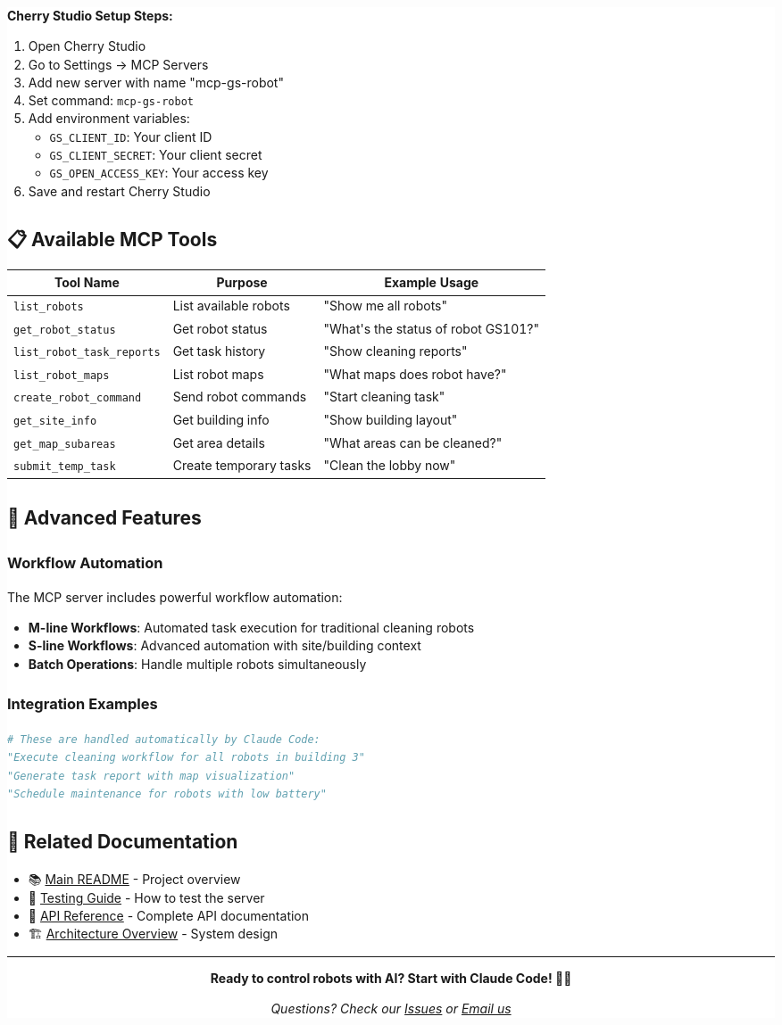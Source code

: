 **Cherry Studio Setup Steps:**
1. Open Cherry Studio
2. Go to Settings → MCP Servers
3. Add new server with name "mcp-gs-robot"
4. Set command: `mcp-gs-robot`
5. Add environment variables:
   - `GS_CLIENT_ID`: Your client ID
   - `GS_CLIENT_SECRET`: Your client secret  
   - `GS_OPEN_ACCESS_KEY`: Your access key
6. Save and restart Cherry Studio

## 📋 Available MCP Tools

| Tool Name | Purpose | Example Usage |
|-----------|---------|---------------|
| `list_robots` | List available robots | "Show me all robots" |
| `get_robot_status` | Get robot status | "What's the status of robot GS101?" |
| `list_robot_task_reports` | Get task history | "Show cleaning reports" |
| `list_robot_maps` | List robot maps | "What maps does robot have?" |
| `create_robot_command` | Send robot commands | "Start cleaning task" |
| `get_site_info` | Get building info | "Show building layout" |
| `get_map_subareas` | Get area details | "What areas can be cleaned?" |
| `submit_temp_task` | Create temporary tasks | "Clean the lobby now" |

## 🌟 Advanced Features

### Workflow Automation

The MCP server includes powerful workflow automation:

- **M-line Workflows**: Automated task execution for traditional cleaning robots
- **S-line Workflows**: Advanced automation with site/building context
- **Batch Operations**: Handle multiple robots simultaneously

### Integration Examples

```python
# These are handled automatically by Claude Code:
"Execute cleaning workflow for all robots in building 3"
"Generate task report with map visualization"
"Schedule maintenance for robots with low battery"
```

## 🔗 Related Documentation

- 📚 [Main README](../README.md) - Project overview
- 🧪 [Testing Guide](TESTING_GUIDE.md) - How to test the server
- 📖 [API Reference](apis.md) - Complete API documentation
- 🏗️ [Architecture Overview](README.md) - System design

---

<div align="center">

**Ready to control robots with AI? Start with Claude Code! 🤖✨**

*Questions? Check our [Issues](https://github.com/cfrs2005/mcp-gs-robot/issues) or [Email us](mailto:cfrs2005@gmail.com)*

</div>